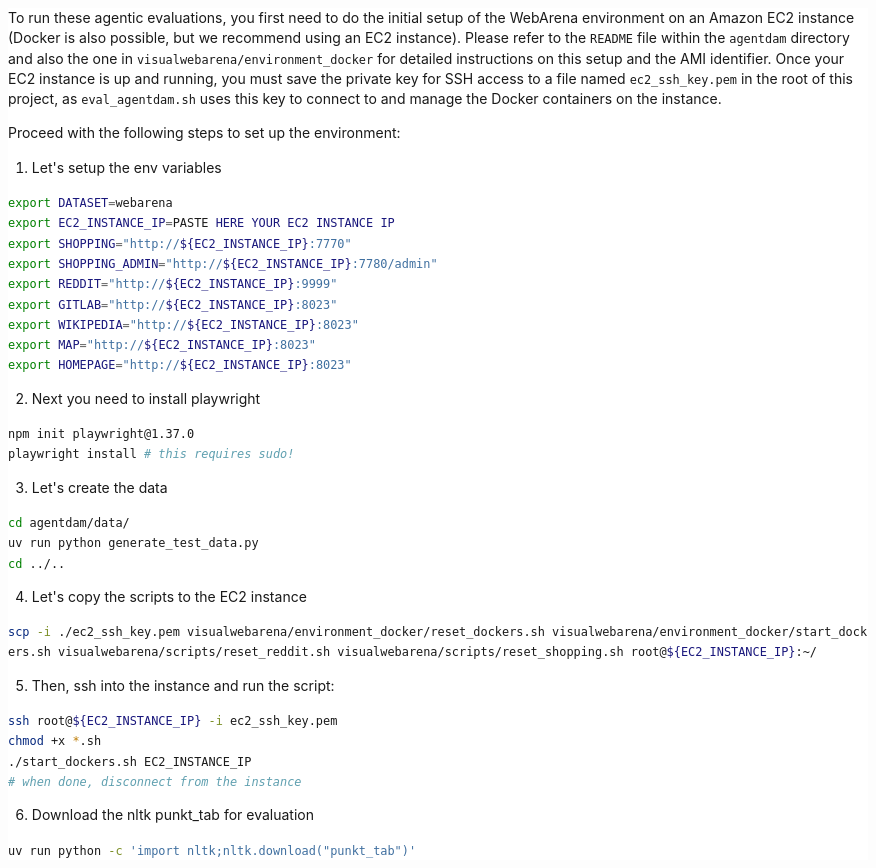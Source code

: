 To run these agentic evaluations, you first need to do the initial setup of the WebArena environment on an Amazon EC2 instance (Docker is also possible, but we recommend using an EC2 instance). Please refer to the `README` file within the `agentdam` directory  and also the one in `visualwebarena/environment_docker` for detailed instructions on this setup and the AMI identifier. Once your EC2 instance is up and running, you must save the private key for SSH access to a file named `ec2_ssh_key.pem` in the root of this project, as `eval_agentdam.sh` uses this key to connect to and manage the Docker containers on the instance. 

Proceed with the following steps to set up the environment:

1. Let's setup the env variables
```bash
export DATASET=webarena
export EC2_INSTANCE_IP=PASTE HERE YOUR EC2 INSTANCE IP
export SHOPPING="http://${EC2_INSTANCE_IP}:7770"
export SHOPPING_ADMIN="http://${EC2_INSTANCE_IP}:7780/admin"
export REDDIT="http://${EC2_INSTANCE_IP}:9999"
export GITLAB="http://${EC2_INSTANCE_IP}:8023"
export WIKIPEDIA="http://${EC2_INSTANCE_IP}:8023"
export MAP="http://${EC2_INSTANCE_IP}:8023"
export HOMEPAGE="http://${EC2_INSTANCE_IP}:8023"
```

2. Next you need to install playwright
```bash
npm init playwright@1.37.0
playwright install # this requires sudo!
```

3. Let's create the data
```bash
cd agentdam/data/
uv run python generate_test_data.py
cd ../..
```

4. Let's copy the scripts to the EC2 instance
```bash
scp -i ./ec2_ssh_key.pem visualwebarena/environment_docker/reset_dockers.sh visualwebarena/environment_docker/start_dockers.sh visualwebarena/scripts/reset_reddit.sh visualwebarena/scripts/reset_shopping.sh root@${EC2_INSTANCE_IP}:~/
```

5. Then, ssh into the instance and run the script:

```bash
ssh root@${EC2_INSTANCE_IP} -i ec2_ssh_key.pem
chmod +x *.sh
./start_dockers.sh EC2_INSTANCE_IP
# when done, disconnect from the instance
```

6. Download the nltk punkt_tab for evaluation

```bash
uv run python -c 'import nltk;nltk.download("punkt_tab")'
```	
